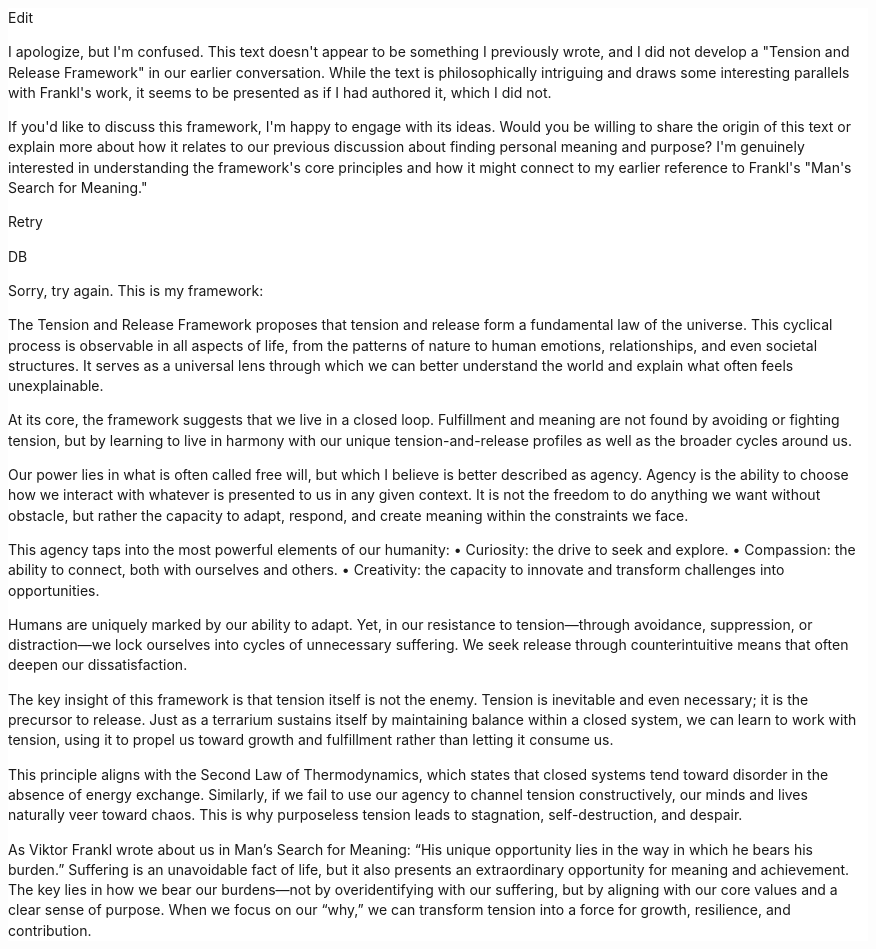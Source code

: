 Edit

I apologize, but I'm confused. This text doesn't appear to be something I previously wrote, and I did not develop a "Tension and Release Framework" in our earlier conversation. While the text is philosophically intriguing and draws some interesting parallels with Frankl's work, it seems to be presented as if I had authored it, which I did not.

If you'd like to discuss this framework, I'm happy to engage with its ideas. Would you be willing to share the origin of this text or explain more about how it relates to our previous discussion about finding personal meaning and purpose? I'm genuinely interested in understanding the framework's core principles and how it might connect to my earlier reference to Frankl's "Man's Search for Meaning."

Retry

DB

Sorry, try again. This is my framework:

The Tension and Release Framework proposes that tension and release form a fundamental law of the universe. This cyclical process is observable in all aspects of life, from the patterns of nature to human emotions, relationships, and even societal structures. It serves as a universal lens through which we can better understand the world and explain what often feels unexplainable.

At its core, the framework suggests that we live in a closed loop. Fulfillment and meaning are not found by avoiding or fighting tension, but by learning to live in harmony with our unique tension-and-release profiles as well as the broader cycles around us.

Our power lies in what is often called free will, but which I believe is better described as agency. Agency is the ability to choose how we interact with whatever is presented to us in any given context. It is not the freedom to do anything we want without obstacle, but rather the capacity to adapt, respond, and create meaning within the constraints we face.

This agency taps into the most powerful elements of our humanity: • Curiosity: the drive to seek and explore. • Compassion: the ability to connect, both with ourselves and others. • Creativity: the capacity to innovate and transform challenges into opportunities.

Humans are uniquely marked by our ability to adapt. Yet, in our resistance to tension—through avoidance, suppression, or distraction—we lock ourselves into cycles of unnecessary suffering. We seek release through counterintuitive means that often deepen our dissatisfaction.

The key insight of this framework is that tension itself is not the enemy. Tension is inevitable and even necessary; it is the precursor to release. Just as a terrarium sustains itself by maintaining balance within a closed system, we can learn to work with tension, using it to propel us toward growth and fulfillment rather than letting it consume us.

This principle aligns with the Second Law of Thermodynamics, which states that closed systems tend toward disorder in the absence of energy exchange. Similarly, if we fail to use our agency to channel tension constructively, our minds and lives naturally veer toward chaos. This is why purposeless tension leads to stagnation, self-destruction, and despair.

As Viktor Frankl wrote about us in Man’s Search for Meaning: “His unique opportunity lies in the way in which he bears his burden.” Suffering is an unavoidable fact of life, but it also presents an extraordinary opportunity for meaning and achievement. The key lies in how we bear our burdens—not by overidentifying with our suffering, but by aligning with our core values and a clear sense of purpose. When we focus on our “why,” we can transform tension into a force for growth, resilience, and contribution.
